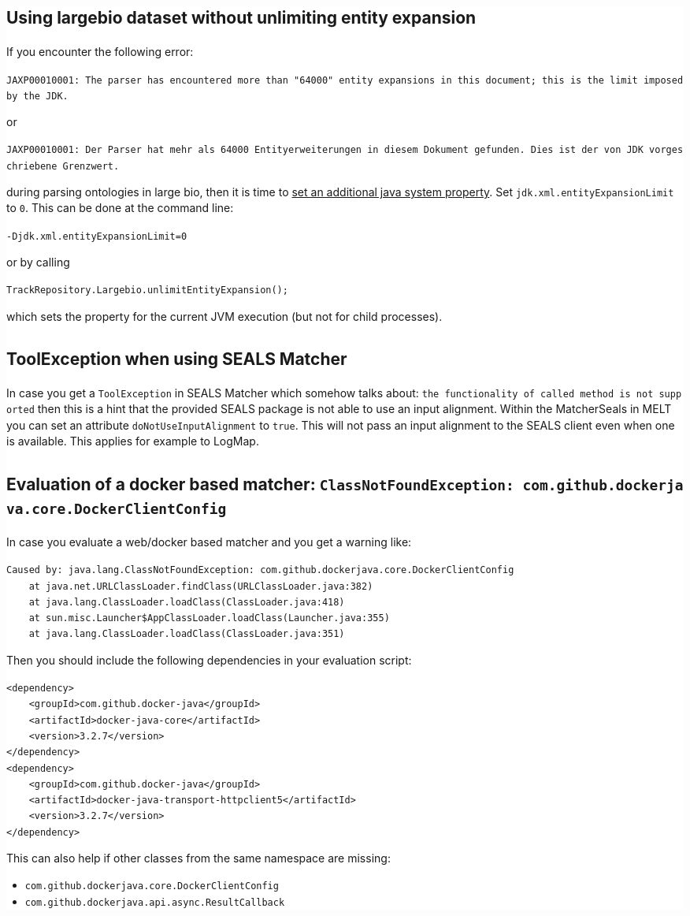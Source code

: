
## Using largebio dataset without unlimiting entity expansion

If you encounter the following error:
```
JAXP00010001: The parser has encountered more than "64000" entity expansions in this document; this is the limit imposed by the JDK.
```
or 
```
JAXP00010001: Der Parser hat mehr als 64000 Entityerweiterungen in diesem Dokument gefunden. Dies ist der von JDK vorgeschriebene Grenzwert.
```
during parsing ontologies in large bio, then it is time to [set an additional java system property](https://community.appway.com/screen/kb/article/jdk-bug-xml-readers-share-the-same-entity-expansion-counter-1482810869950#).
Set `jdk.xml.entityExpansionLimit` to `0`. This can be done at the command line:
```
-Djdk.xml.entityExpansionLimit=0
```
or by calling 
```
TrackRepository.Largebio.unlimitEntityExpansion();
```
which sets the property for the current JVM execution (but not for child processes).



## ToolException when using SEALS Matcher

In case you get a `ToolException` in SEALS Matcher which somehow talks about:
```the functionality of called method is not supported```
then this is a hint that the provided SEALS package is not able to use an input alignment.
Within the MatcherSeals in MELT you can set an attribute `doNotUseInputAlignment` to `true`. 
This will not pass an input alignment to the SEALS client even when one is available.
This applies for example to LogMap.


## Evaluation of a docker based matcher: `ClassNotFoundException: com.github.dockerjava.core.DockerClientConfig`

In case you evaluate a web/docker based matcher and you get a warning like:
```
Caused by: java.lang.ClassNotFoundException: com.github.dockerjava.core.DockerClientConfig
	at java.net.URLClassLoader.findClass(URLClassLoader.java:382)
	at java.lang.ClassLoader.loadClass(ClassLoader.java:418)
	at sun.misc.Launcher$AppClassLoader.loadClass(Launcher.java:355)
	at java.lang.ClassLoader.loadClass(ClassLoader.java:351)
```
Then you should include the following dependencies in your evaluation script:
```
<dependency>
    <groupId>com.github.docker-java</groupId>
    <artifactId>docker-java-core</artifactId>
    <version>3.2.7</version>
</dependency>
<dependency>
    <groupId>com.github.docker-java</groupId>
    <artifactId>docker-java-transport-httpclient5</artifactId>
    <version>3.2.7</version>
</dependency>
```
This can also help if other classes from the same namespace are missing:
- `com.github.dockerjava.core.DockerClientConfig`
- `com.github.dockerjava.api.async.ResultCallback`

```